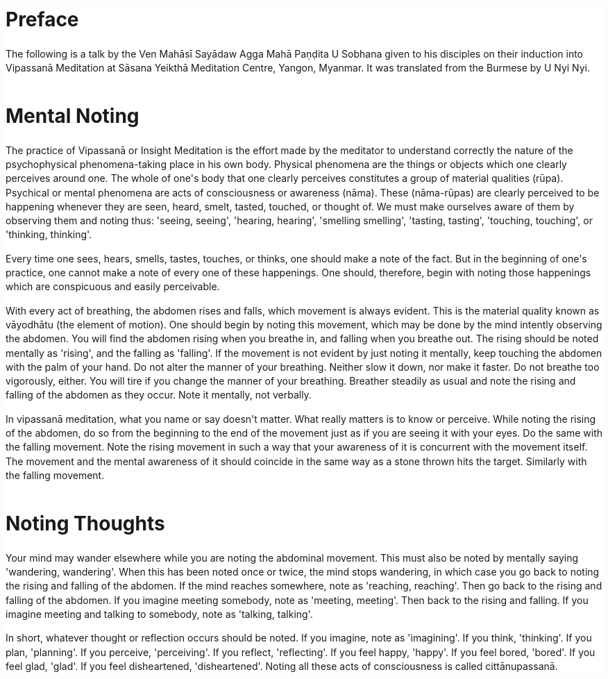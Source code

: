 # Preface

The following is a talk by the Ven Mahāsī Sayādaw Agga Mahā Paṇḍita U Sobhana given to his disciples on their induction into Vipassanā Meditation at Sāsana Yeikthā Meditation Centre, Yangon, Myanmar. It was translated from the Burmese by U Nyi Nyi.

# Mental Noting
 The practice of Vipassanā or Insight Meditation is the effort made by the meditator to understand correctly the nature of the psychophysical phenomena-taking place in his own body. Physical phenomena are the things or objects which one clearly perceives around one. The whole of one's body that one clearly perceives constitutes a group of material qualities (rūpa). Psychical or mental phenomena are acts of consciousness or awareness (nāma). These (nāma-rūpas) are clearly perceived to be happening whenever they are seen, heard, smelt, tasted, touched, or thought of. We must make ourselves aware of them by observing them and noting thus: 'seeing, seeing', 'hearing, hearing', 'smelling smelling', 'tasting, tasting', 'touching, touching', or 'thinking, thinking'.

Every time one sees, hears, smells, tastes, touches, or thinks, one should make a note of the fact. But in the beginning of one's practice, one cannot make a note of every one of these happenings. One should, therefore, begin with noting those happenings which are conspicuous and easily perceivable.

With every act of breathing, the abdomen rises and falls, which movement is always evident. This is the material quality known as vāyodhātu (the element of motion). One should begin by noting this movement, which may be done by the mind intently observing the abdomen. You will find the abdomen rising when you breathe in, and falling when you breathe out. The rising should be noted mentally as 'rising', and the falling as 'falling'. If the movement is not evident by just noting it mentally, keep touching the abdomen with the palm of your hand. Do not alter the manner of your breathing. Neither slow it down, nor make it faster. Do not breathe too vigorously, either. You will tire if you change the manner of your breathing. Breather steadily as usual and note the rising and falling of the abdomen as they occur. Note it mentally, not verbally.

 In vipassanā meditation, what you name or say doesn't matter. What really matters is to know or perceive. While noting the rising of the abdomen, do so from the beginning to the end of the movement just as if you are seeing it with your eyes. Do the same with the falling movement. Note the rising movement in such a way that your awareness of it is concurrent with the movement itself. The movement and the mental awareness of it should coincide in the same way as a stone thrown hits the target. Similarly with the falling movement.

# Noting Thoughts

Your mind may wander elsewhere while you are noting the abdominal movement. This must also be noted by mentally saying 'wandering, wandering'. When this has been noted once or twice, the mind stops wandering, in which case you go back to noting the rising and falling of the abdomen. If the mind reaches somewhere, note as 'reaching, reaching'. Then go back to the rising and falling of the abdomen. If you imagine meeting somebody, note as 'meeting, meeting'. Then back to the rising and falling. If you imagine meeting and talking to somebody, note as 'talking, talking'.

In short, whatever thought or reflection occurs should be noted. If you imagine, note as 'imagining'. If you think, 'thinking'. If you plan, 'planning'. If you perceive, 'perceiving'. If you reflect, 'reflecting'. If you feel happy, 'happy'. If you feel bored, 'bored'. If you feel glad, 'glad'. If you feel disheartened, 'disheartened'. Noting all these acts of consciousness is called cittānupassanā.

